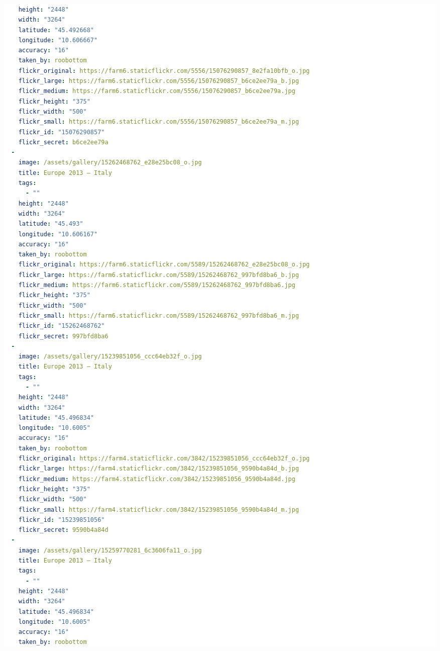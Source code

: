 ```yaml
    height: "2448"
    width: "3264"
    latitude: "45.492668"
    longitude: "10.606667"
    accuracy: "16"
    taken_by: roobottom
    flickr_original: https://farm6.staticflickr.com/5556/15076290857_8e2fa10bfb_o.jpg
    flickr_large: https://farm6.staticflickr.com/5556/15076290857_b6ce2ee79a_b.jpg
    flickr_medium: https://farm6.staticflickr.com/5556/15076290857_b6ce2ee79a.jpg
    flickr_height: "375"
    flickr_width: "500"
    flickr_small: https://farm6.staticflickr.com/5556/15076290857_b6ce2ee79a_m.jpg
    flickr_id: "15076290857"
    flickr_secret: b6ce2ee79a
  - 
    image: /assets/gallery/15262468762_e28e25bc08_o.jpg
    title: Europe 2013 — Italy
    tags:
      - ""
    height: "2448"
    width: "3264"
    latitude: "45.493"
    longitude: "10.606167"
    accuracy: "16"
    taken_by: roobottom
    flickr_original: https://farm6.staticflickr.com/5589/15262468762_e28e25bc08_o.jpg
    flickr_large: https://farm6.staticflickr.com/5589/15262468762_997bfd8ba6_b.jpg
    flickr_medium: https://farm6.staticflickr.com/5589/15262468762_997bfd8ba6.jpg
    flickr_height: "375"
    flickr_width: "500"
    flickr_small: https://farm6.staticflickr.com/5589/15262468762_997bfd8ba6_m.jpg
    flickr_id: "15262468762"
    flickr_secret: 997bfd8ba6
  - 
    image: /assets/gallery/15239851056_ccc64eb32f_o.jpg
    title: Europe 2013 — Italy
    tags:
      - ""
    height: "2448"
    width: "3264"
    latitude: "45.496834"
    longitude: "10.6005"
    accuracy: "16"
    taken_by: roobottom
    flickr_original: https://farm4.staticflickr.com/3842/15239851056_ccc64eb32f_o.jpg
    flickr_large: https://farm4.staticflickr.com/3842/15239851056_9590b4a84d_b.jpg
    flickr_medium: https://farm4.staticflickr.com/3842/15239851056_9590b4a84d.jpg
    flickr_height: "375"
    flickr_width: "500"
    flickr_small: https://farm4.staticflickr.com/3842/15239851056_9590b4a84d_m.jpg
    flickr_id: "15239851056"
    flickr_secret: 9590b4a84d
  - 
    image: /assets/gallery/15259770281_6c3606fa11_o.jpg
    title: Europe 2013 — Italy
    tags:
      - ""
    height: "2448"
    width: "3264"
    latitude: "45.496834"
    longitude: "10.6005"
    accuracy: "16"
    taken_by: roobottom
```
